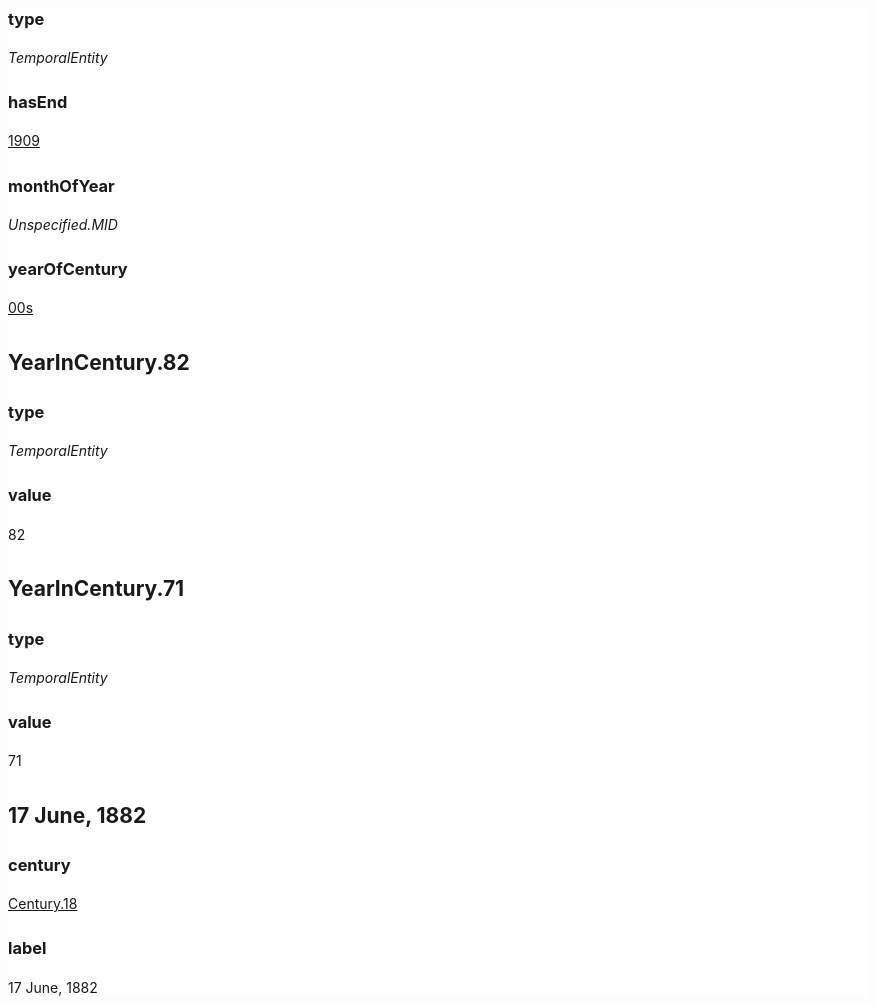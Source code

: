 ### type


*TemporalEntity*

### hasEnd


[1909](#1909)

### monthOfYear


*Unspecified.MID*

### yearOfCentury


[00s](#00s)

## YearInCentury.82

### type


*TemporalEntity*

### value


82

## YearInCentury.71

### type


*TemporalEntity*

### value


71

## 17 June, 1882

### century


[Century.18](#Century.18)

### label


17 June, 1882

